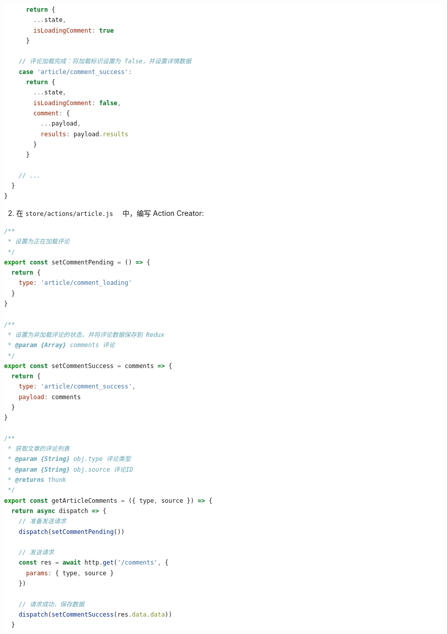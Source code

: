 ```js
      return {
        ...state,
        isLoadingComment: true
      }

    // 评论加载完成：将加载标识设置为 false，并设置详情数据
    case 'article/comment_success':
      return {
        ...state,
        isLoadingComment: false,
        comment: {
          ...payload,
          results: payload.results
        }
      }

    // ...
  }
}
```



2. 在 `store/actions/article.js  `  中，编写 Action  Creator:

```js
/**
 * 设置为正在加载评论
 */
export const setCommentPending = () => {
  return {
    type: 'article/comment_loading'
  }
}

/**
 * 设置为非加载评论的状态，并将评论数据保存到 Redux
 * @param {Array} comments 评论
 */
export const setCommentSuccess = comments => {
  return {
    type: 'article/comment_success',
    payload: comments
  }
}

/**
 * 获取文章的评论列表
 * @param {String} obj.type 评论类型
 * @param {String} obj.source 评论ID
 * @returns thunk
 */
export const getArticleComments = ({ type, source }) => {
  return async dispatch => {
    // 准备发送请求
    dispatch(setCommentPending())

    // 发送请求
    const res = await http.get('/comments', {
      params: { type, source }
    })

    // 请求成功，保存数据
    dispatch(setCommentSuccess(res.data.data))
  }
```